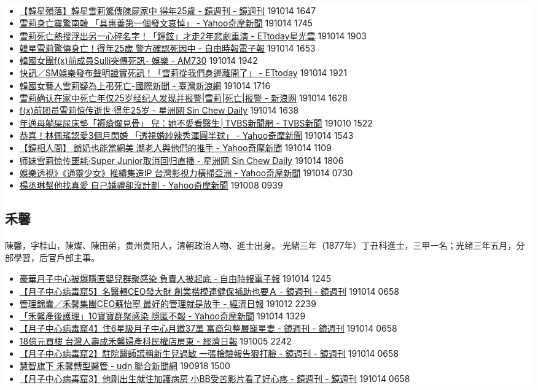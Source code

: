 - [【韓星殞落】韓星雪莉驚傳陳屍家中 得年25歲 - 鏡週刊 - 鏡週刊](https://www.mirrormedia.mg/story/20191014ent017/ "【韓星殞落】韓星雪莉驚傳陳屍家中 得年25歲 - 鏡週刊 - 鏡週刊") 191014 1647
- [雪莉身亡震驚南韓 「具惠善第一個發文哀悼」 - Yahoo奇摩新聞](https://tw.news.yahoo.com/%E9%9B%AA%E8%8E%89%E8%BA%AB%E4%BA%A1%E9%9C%87%E9%A9%9A%E5%8D%97%E9%9F%93-%E5%85%B7%E5%96%84%E6%83%A0%E7%AC%AC%E4%B8%80%E5%80%8B%E7%99%BC%E6%96%87%E5%93%80%E6%82%BC-094533098.html "雪莉身亡震驚南韓 「具惠善第一個發文哀悼」 - Yahoo奇摩新聞") 191014 1745
- [雪莉死亡熱搜浮出另一心碎名字！「鐘鉉」才走2年悲劇重演 - ETtoday星光雲](https://star.ettoday.net/news/1556885 "雪莉死亡熱搜浮出另一心碎名字！「鐘鉉」才走2年悲劇重演 - ETtoday星光雲") 191014 1903
- [韓星雪莉驚傳身亡！得年25歲 警方確認死因中 - 自由時報電子報](https://ent.ltn.com.tw/news/breakingnews/2945899 "韓星雪莉驚傳身亡！得年25歲 警方確認死因中 - 自由時報電子報") 191014 1653
- [韓國女團f(x)前成員Sulli突傳死訊- 娛樂 - AM730](https://www.am730.com.hk/news/%E5%A8%9B%E6%A8%82/%E9%9F%93%E5%9C%8B%E5%A5%B3%E5%9C%98fx%E5%89%8D%E6%88%90%E5%93%A1sulli%E7%AA%81%E5%82%B3%E6%AD%BB%E8%A8%8A-192311 "韓國女團f(x)前成員Sulli突傳死訊- 娛樂 - AM730") 191014 1942
- [快訊／SM娛樂發布聲明證實死訊！「雪莉從我們身邊離開了」 - ETtoday](https://www.ettoday.net/news/20191014/1556901.htm "快訊／SM娛樂發布聲明證實死訊！「雪莉從我們身邊離開了」 - ETtoday") 191014 1921
- [韓國女藝人雪莉疑為上弔死亡-國際新聞 - 臺灣新浪網](https://news.sina.com.tw/article/20191014/32943394.html "韓國女藝人雪莉疑為上弔死亡-國際新聞 - 臺灣新浪網") 191014 1716
- [雪莉确认在家中死亡年仅25岁经纪人发现并报警|雪莉|死亡|报警 - 新浪网](https://ent.sina.com.cn/y/yrihan/2019-10-14/doc-iicezzrr2156134.shtml "雪莉确认在家中死亡年仅25岁经纪人发现并报警|雪莉|死亡|报警 - 新浪网") 191014 1628
- [f(x)前团员雪莉惊传逝世‧得年25岁 - 星洲网 Sin Chew Daily](https://www.sinchew.com.my/content/content_2131135.html "f(x)前团员雪莉惊传逝世‧得年25岁 - 星洲网 Sin Chew Daily") 191014 1638
- [年邁母躺屎尿床墊「褥瘡爛見骨」 兒：她不愛看醫生│TVBS新聞網 - TVBS新聞](https://news.tvbs.com.tw/world/1214997 "年邁母躺屎尿床墊「褥瘡爛見骨」 兒：她不愛看醫生│TVBS新聞網 - TVBS新聞") 191010 1522
- [恭喜！林佩瑤認愛3個月閃婚 「透視婚紗辣秀渾圓半球」 - Yahoo奇摩新聞](https://tw.news.yahoo.com/%E6%81%AD%E5%96%9C%E6%9E%97%E4%BD%A9%E7%91%A4%E8%AA%8D%E6%84%9B-3-%E5%80%8B%E6%9C%88%E9%96%83%E5%A9%9A-%E9%80%8F%E8%A6%96%E5%A9%9A%E7%B4%97%E8%BE%A3%E7%A7%80%E6%B8%BE%E5%9C%93%E5%8D%8A%E7%90%83-074357629.html "恭喜！林佩瑤認愛3個月閃婚 「透視婚紗辣秀渾圓半球」 - Yahoo奇摩新聞") 191014 1543
- [【鏡相人間】 爺奶也能當網美 潮老人與他們的推手 - Yahoo奇摩新聞](https://tw.news.yahoo.com/video/%E9%8F%A1%E7%9B%B8%E4%BA%BA%E9%96%93-%E7%88%BA%E5%A5%B6%E4%B9%9F%E8%83%BD%E7%95%B6%E7%B6%B2%E7%BE%8E-%E6%BD%AE%E8%80%81%E4%BA%BA%E8%88%87%E4%BB%96%E5%80%91%E7%9A%84%E6%8E%A8%E6%89%8B-022933159.html "【鏡相人間】 爺奶也能當網美 潮老人與他們的推手 - Yahoo奇摩新聞") 191014 1109
- [师妹雪莉惊传噩耗‧Super Junior取消回归直播 - 星洲网 Sin Chew Daily](https://www.sinchew.com.my/content/content_2131202.html "师妹雪莉惊传噩耗‧Super Junior取消回归直播 - 星洲网 Sin Chew Daily") 191014 1806
- [娛樂透視》《通靈少女》推續集造IP 台灣影視力橫掃亞洲 - Yahoo奇摩新聞](https://tw.news.yahoo.com/video/%E5%A8%9B%E6%A8%82%E9%80%8F%E8%A6%96-%E9%80%9A%E9%9D%88%E5%B0%91%E5%A5%B3-%E6%8E%A8%E7%BA%8C%E9%9B%86%E9%80%A0ip-%E5%8F%B0%E7%81%A3%E5%BD%B1%E8%A6%96%E5%8A%9B%E6%A9%AB%E6%8E%83%E4%BA%9E%E6%B4%B2-233000166.html "娛樂透視》《通靈少女》推續集造IP 台灣影視力橫掃亞洲 - Yahoo奇摩新聞") 191014 0730
- [楊丞琳幫他找真愛 自己婚禮卻沒計劃 - Yahoo奇摩新聞](https://tw.news.yahoo.com/video/%E6%A5%8A%E4%B8%9E%E7%90%B3%E5%B9%AB%E4%BB%96%E6%89%BE%E7%9C%9F%E6%84%9B-%E8%87%AA%E5%B7%B1%E5%A9%9A%E7%A6%AE%E5%8D%BB%E6%B2%92%E8%A8%88%E5%8A%83-012500643.html "楊丞琳幫他找真愛 自己婚禮卻沒計劃 - Yahoo奇摩新聞") 191008 0939

## 禾馨

陳馨，字桂山，陳燦、陳田弟，贵州贵阳人，清朝政治人物、進士出身。
光緒三年（1877年）丁丑科進士，三甲一名；光绪三年五月，分部學習，后官戶部主事。
- [豪華月子中心被爆隱匿嬰兒群聚感染 負責人被起底 - 自由時報電子報](https://news.ltn.com.tw/news/life/breakingnews/2945575 "豪華月子中心被爆隱匿嬰兒群聚感染 負責人被起底 - 自由時報電子報") 191014 1245
- [【月子中心病毒窟5】名醫轉CEO發大財 創業楷模連健保補助也要Ａ - 鏡週刊 - 鏡週刊](https://www.mirrormedia.mg/story/20191013inv005 "【月子中心病毒窟5】名醫轉CEO發大財 創業楷模連健保補助也要Ａ - 鏡週刊 - 鏡週刊") 191014 0658
- [管理錦囊／禾馨集團CEO蘇怡寧 最好的管理就是放手 - 經濟日報](https://money.udn.com/money/story/8944/4098045 "管理錦囊／禾馨集團CEO蘇怡寧 最好的管理就是放手 - 經濟日報") 191012 2239
- [「禾馨產後護理」10寶寶群聚感染 隱匿不報 - Yahoo奇摩新聞](https://tw.news.yahoo.com/video/%E7%A6%BE%E9%A6%A8%E7%94%A2%E5%BE%8C%E8%AD%B7%E7%90%86-10%E5%AF%B6%E5%AF%B6%E7%BE%A4%E8%81%9A%E6%84%9F%E6%9F%93-%E9%9A%B1%E5%8C%BF%E4%B8%8D%E5%A0%B1-052552877.html "「禾馨產後護理」10寶寶群聚感染 隱匿不報 - Yahoo奇摩新聞") 191014 1329
- [【月子中心病毒窟4】住6星級月子中心月繳37萬 富商包整層寵星妻 - 鏡週刊 - 鏡週刊](https://www.mirrormedia.mg/story/20191013inv004/ "【月子中心病毒窟4】住6星級月子中心月繳37萬 富商包整層寵星妻 - 鏡週刊 - 鏡週刊") 191014 0658
- [18億元買樓 台灣人壽成禾馨婦產科民權店房東 - 經濟日報](https://money.udn.com/money/story/5613/4088401 "18億元買樓 台灣人壽成禾馨婦產科民權店房東 - 經濟日報") 191005 2242
- [【月子中心病毒窟2】駐院醫師謊稱新生兒過敏 一張檢驗報告狠打臉 - 鏡週刊 - 鏡週刊](https://www.mirrormedia.mg/story/20191013inv002/ "【月子中心病毒窟2】駐院醫師謊稱新生兒過敏 一張檢驗報告狠打臉 - 鏡週刊 - 鏡週刊") 191014 0658
- [慧智旗下 禾馨轉型醫管 - udn 聯合新聞網](https://money.udn.com/money/story/11074/4055136 "慧智旗下 禾馨轉型醫管 - udn 聯合新聞網") 190918 1500
- [【月子中心病毒窟3】他剛出生就住加護病房 小BB受苦影片看了好心疼 - 鏡週刊 - 鏡週刊](https://www.mirrormedia.mg/story/20191013inv003/ "【月子中心病毒窟3】他剛出生就住加護病房 小BB受苦影片看了好心疼 - 鏡週刊 - 鏡週刊") 191014 0658
